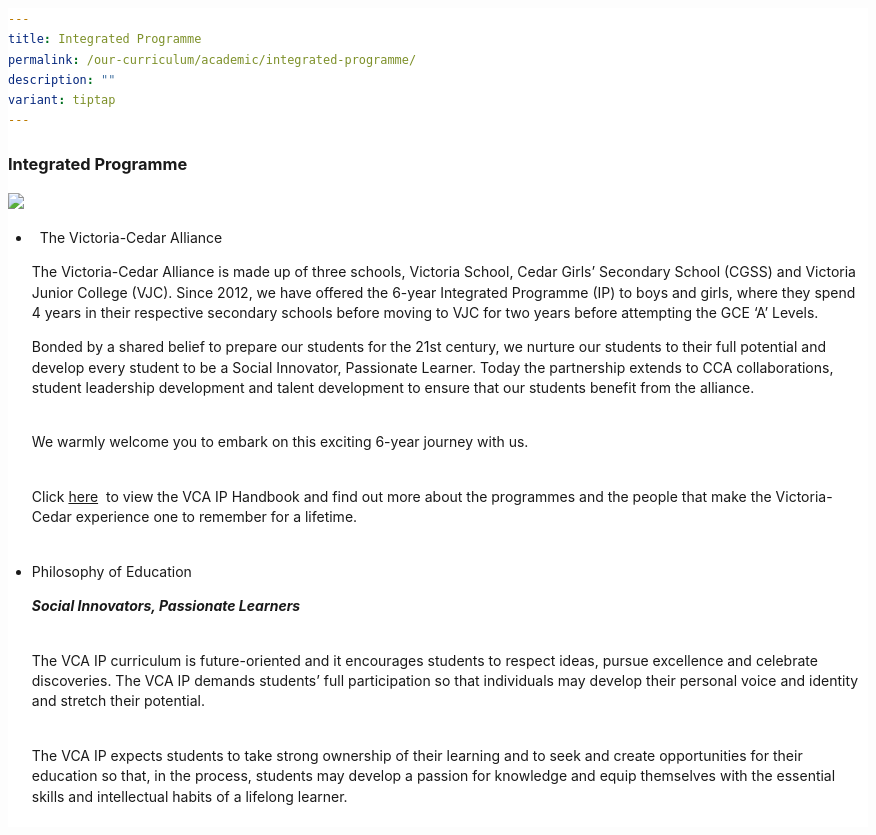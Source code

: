 ```yaml
---
title: Integrated Programme
permalink: /our-curriculum/academic/integrated-programme/
description: ""
variant: tiptap
---
```

<h3>Integrated Programme</h3>
<div class="isomer-image-wrapper">
<img style="width:80%" height="auto" width="100%" src="/images/ip1.png">
</div>
<ul>
<li>
<p>&nbsp; The Victoria-Cedar Alliance</p>
<p>The Victoria-Cedar Alliance is made up of three schools, Victoria School,
Cedar Girls’ Secondary School (CGSS) and Victoria Junior College (VJC).
Since 2012, we have offered the 6-year Integrated Programme (IP) to boys
and girls, where they spend 4 years in their respective secondary schools
before moving to VJC for two years before attempting the GCE ‘A’ Levels.
<br>
</p>
<p>Bonded by a shared belief to prepare our students for the 21st century,
we nurture our students to their full potential and develop every student
to be a Social Innovator, Passionate Learner. Today the partnership extends
to CCA collaborations, student leadership development and talent development
to ensure that our students benefit from the alliance.
<br>
<br>
</p>
<p>We warmly welcome you to embark on this exciting 6-year journey with us.
<br>
<br>
</p>
<p>Click <a href="/files/VCA_E_Handbook_Public_compressed.pdf" rel="noopener noreferrer nofollow" target="_blank">here</a>&nbsp;&nbsp;to
view the VCA IP Handbook and find out more about the programmes and the
people that make the Victoria-Cedar experience one to remember for a lifetime.
<br>
<br>
</p>
<p></p>
<p></p>
</li>
<li>
<p>Philosophy of Education</p>
<p><strong><em>Social Innovators, Passionate Learners</em></strong> 
<br>
<br>
</p>
<p>The VCA IP curriculum is future-oriented and it encourages students to
respect ideas, pursue excellence and celebrate discoveries. The VCA IP
demands students’ full participation so that individuals may develop their
personal voice and identity and stretch their potential.
<br>
<br>
</p>
<p>The VCA IP expects students to take strong ownership of their learning
and to seek and create opportunities for their education so that, in the
process, students may develop a passion for knowledge and equip themselves
with the essential skills and intellectual habits of a lifelong learner.
<br>
<br>